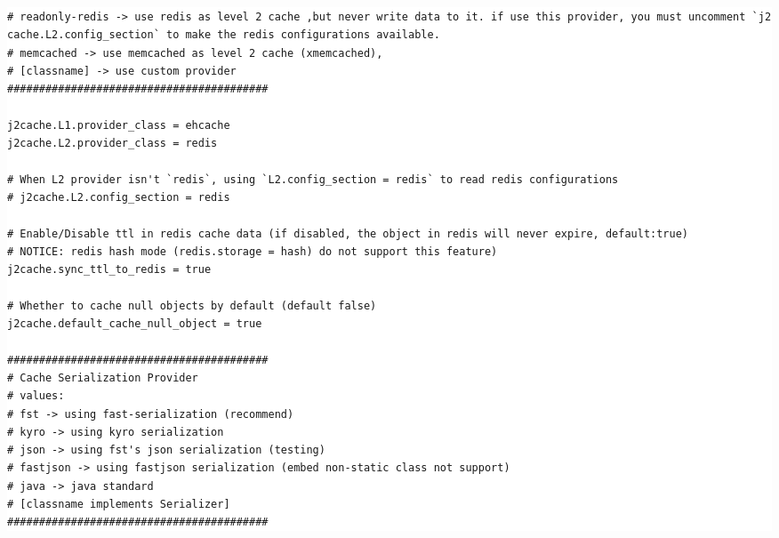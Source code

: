     # readonly-redis -> use redis as level 2 cache ,but never write data to it. if use this provider, you must uncomment `j2cache.L2.config_section` to make the redis configurations available.
    # memcached -> use memcached as level 2 cache (xmemcached),
    # [classname] -> use custom provider
    #########################################

    j2cache.L1.provider_class = ehcache
    j2cache.L2.provider_class = redis

    # When L2 provider isn't `redis`, using `L2.config_section = redis` to read redis configurations
    # j2cache.L2.config_section = redis

    # Enable/Disable ttl in redis cache data (if disabled, the object in redis will never expire, default:true)
    # NOTICE: redis hash mode (redis.storage = hash) do not support this feature)
    j2cache.sync_ttl_to_redis = true

    # Whether to cache null objects by default (default false)
    j2cache.default_cache_null_object = true

    #########################################
    # Cache Serialization Provider
    # values:
    # fst -> using fast-serialization (recommend)
    # kyro -> using kyro serialization
    # json -> using fst's json serialization (testing)
    # fastjson -> using fastjson serialization (embed non-static class not support)
    # java -> java standard
    # [classname implements Serializer]
    #########################################

